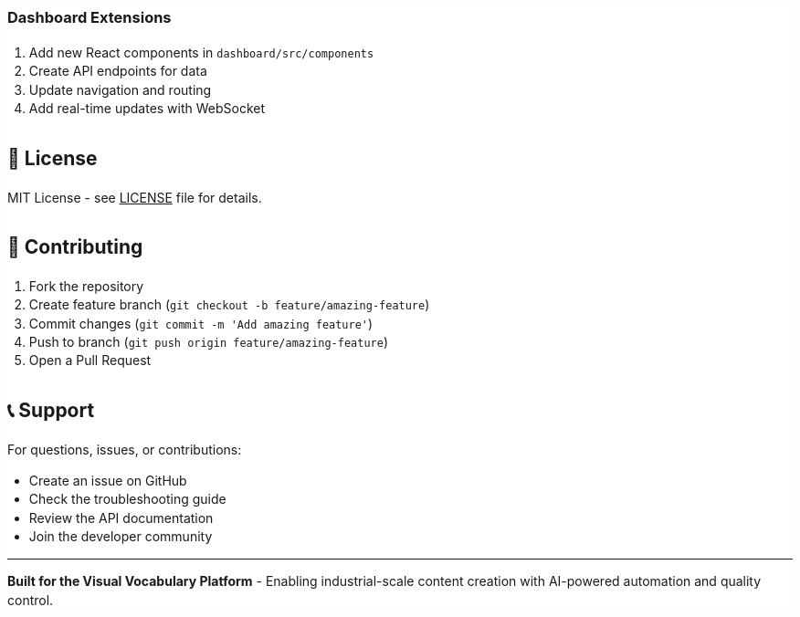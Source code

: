 ### Dashboard Extensions

1. Add new React components in `dashboard/src/components`
2. Create API endpoints for data
3. Update navigation and routing
4. Add real-time updates with WebSocket

## 📄 License

MIT License - see [LICENSE](LICENSE) file for details.

## 🤝 Contributing

1. Fork the repository
2. Create feature branch (`git checkout -b feature/amazing-feature`)
3. Commit changes (`git commit -m 'Add amazing feature'`)
4. Push to branch (`git push origin feature/amazing-feature`)
5. Open a Pull Request

## 📞 Support

For questions, issues, or contributions:
- Create an issue on GitHub
- Check the troubleshooting guide
- Review the API documentation
- Join the developer community

---

**Built for the Visual Vocabulary Platform** - Enabling industrial-scale content creation with AI-powered automation and quality control.